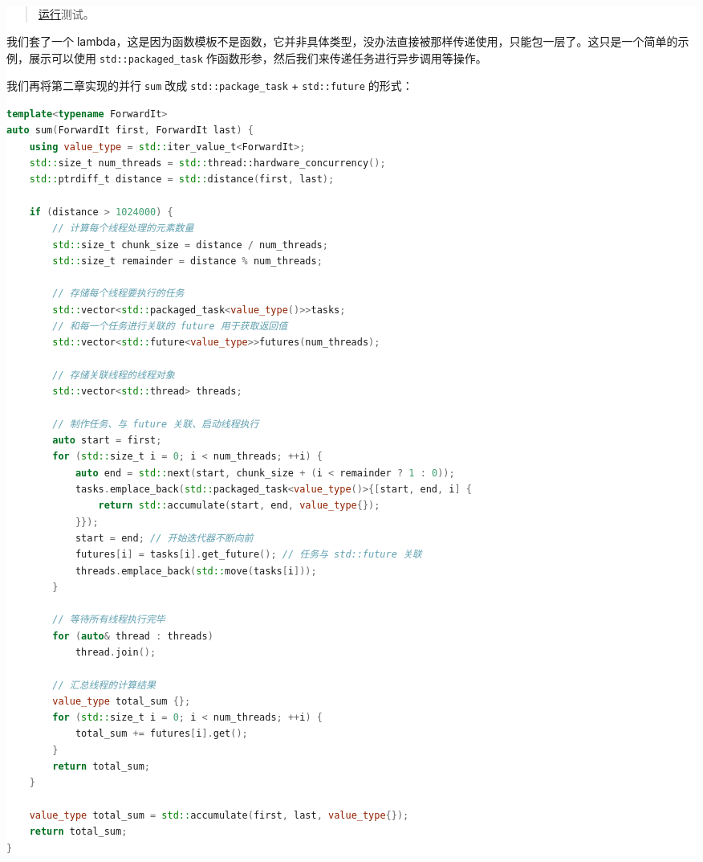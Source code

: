 > [运行](https://godbolt.org/z/qdK8GMaGE)测试。

我们套了一个 lambda，这是因为函数模板不是函数，它并非具体类型，没办法直接被那样传递使用，只能包一层了。这只是一个简单的示例，展示可以使用 `std::packaged_task` 作函数形参，然后我们来传递任务进行异步调用等操作。

我们再将第二章实现的并行 `sum` 改成 `std::package_task` + `std::future` 的形式：

```cpp
template<typename ForwardIt>
auto sum(ForwardIt first, ForwardIt last) {
    using value_type = std::iter_value_t<ForwardIt>;
    std::size_t num_threads = std::thread::hardware_concurrency();
    std::ptrdiff_t distance = std::distance(first, last);

    if (distance > 1024000) {
        // 计算每个线程处理的元素数量
        std::size_t chunk_size = distance / num_threads;
        std::size_t remainder = distance % num_threads;

        // 存储每个线程要执行的任务
        std::vector<std::packaged_task<value_type()>>tasks;
        // 和每一个任务进行关联的 future 用于获取返回值
        std::vector<std::future<value_type>>futures(num_threads);

        // 存储关联线程的线程对象
        std::vector<std::thread> threads;

        // 制作任务、与 future 关联、启动线程执行
        auto start = first;
        for (std::size_t i = 0; i < num_threads; ++i) {
            auto end = std::next(start, chunk_size + (i < remainder ? 1 : 0));
            tasks.emplace_back(std::packaged_task<value_type()>{[start, end, i] {
                return std::accumulate(start, end, value_type{});
            }});
            start = end; // 开始迭代器不断向前
            futures[i] = tasks[i].get_future(); // 任务与 std::future 关联
            threads.emplace_back(std::move(tasks[i]));
        }

        // 等待所有线程执行完毕
        for (auto& thread : threads)
            thread.join();

        // 汇总线程的计算结果
        value_type total_sum {};
        for (std::size_t i = 0; i < num_threads; ++i) {
            total_sum += futures[i].get();
        }
        return total_sum;
    }

    value_type total_sum = std::accumulate(first, last, value_type{});
    return total_sum;
}
```


   [^1]: 此设施来自微软[并行模式库](https://learn.microsoft.com/zh-cn/cpp/parallel/concrt/parallel-patterns-library-ppl?view=msvc-170)（PPL），它返回一个 task 类型，它的使用同样可参见[文档](https://learn.microsoft.com/zh-cn/cpp/parallel/concrt/task-parallelism-concurrency-runtime?view=msvc-170#task-class)。不过这不是我们的重点。
[^6]: 注：通常的[实现](https://github.com/microsoft/STL/blob/939513b/stl/inc/latch#L88)是直接保有一个 `std::atomic<std::ptrdiff_t>` 私有数据成员，以保证计数修改的原子性。原子类型在我们第五章的内容会详细展开。